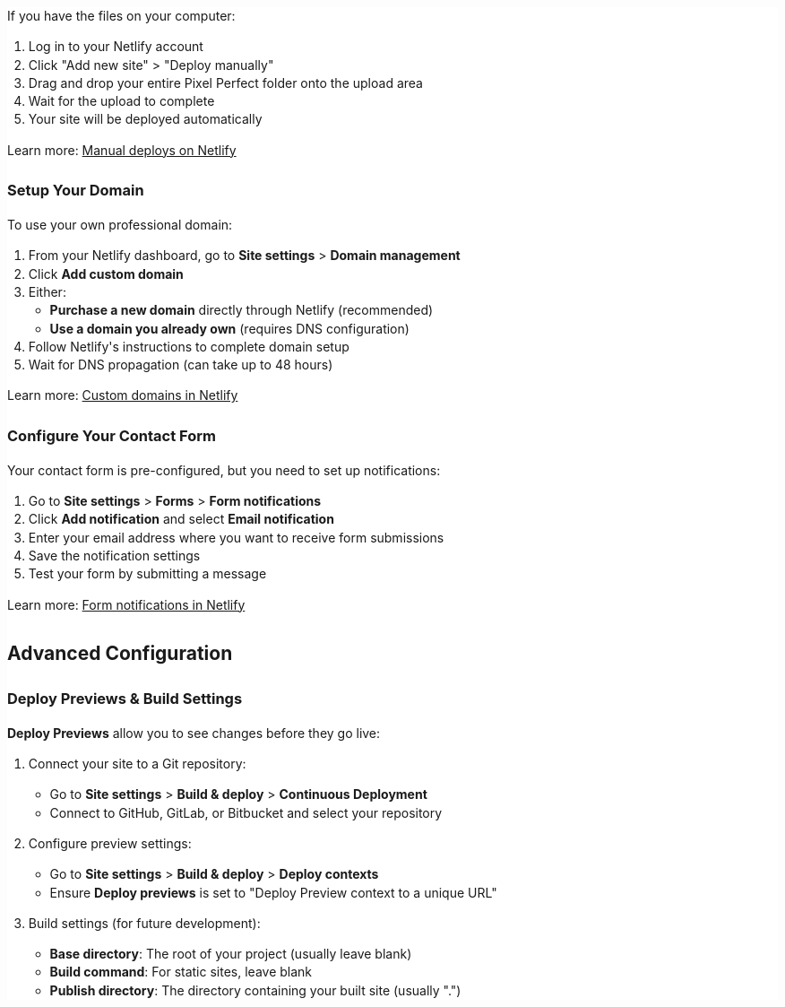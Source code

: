 If you have the files on your computer:

1. Log in to your Netlify account
2. Click "Add new site" > "Deploy manually"
3. Drag and drop your entire Pixel Perfect folder onto the upload area
4. Wait for the upload to complete
5. Your site will be deployed automatically

Learn more: [Manual deploys on Netlify](https://docs.netlify.com/site-deploys/create-deploys/#drag-and-drop)

### Setup Your Domain

To use your own professional domain:

1. From your Netlify dashboard, go to **Site settings** > **Domain management**
2. Click **Add custom domain**
3. Either:
   - **Purchase a new domain** directly through Netlify (recommended)
   - **Use a domain you already own** (requires DNS configuration)
4. Follow Netlify's instructions to complete domain setup
5. Wait for DNS propagation (can take up to 48 hours)

Learn more: [Custom domains in Netlify](https://docs.netlify.com/domains-https/custom-domains/)

### Configure Your Contact Form

Your contact form is pre-configured, but you need to set up notifications:

1. Go to **Site settings** > **Forms** > **Form notifications**
2. Click **Add notification** and select **Email notification**
3. Enter your email address where you want to receive form submissions
4. Save the notification settings
5. Test your form by submitting a message

Learn more: [Form notifications in Netlify](https://docs.netlify.com/forms/notifications/)

## Advanced Configuration

### Deploy Previews & Build Settings

**Deploy Previews** allow you to see changes before they go live:

1. Connect your site to a Git repository:
   - Go to **Site settings** > **Build & deploy** > **Continuous Deployment**
   - Connect to GitHub, GitLab, or Bitbucket and select your repository

2. Configure preview settings:
   - Go to **Site settings** > **Build & deploy** > **Deploy contexts**
   - Ensure **Deploy previews** is set to "Deploy Preview context to a unique URL"

3. Build settings (for future development):
   - **Base directory**: The root of your project (usually leave blank)
   - **Build command**: For static sites, leave blank
   - **Publish directory**: The directory containing your built site (usually ".")
